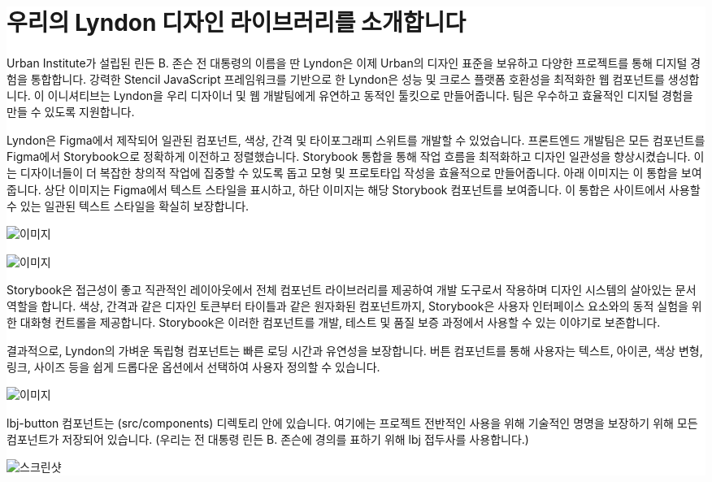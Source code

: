 # 우리의 Lyndon 디자인 라이브러리를 소개합니다

Urban Institute가 설립된 린든 B. 존슨 전 대통령의 이름을 딴 Lyndon은 이제 Urban의 디자인 표준을 보유하고 다양한 프로젝트를 통해 디지털 경험을 통합합니다. 강력한 Stencil JavaScript 프레임워크를 기반으로 한 Lyndon은 성능 및 크로스 플랫폼 호환성을 최적화한 웹 컴포넌트를 생성합니다. 이 이니셔티브는 Lyndon을 우리 디자이너 및 웹 개발팀에게 유연하고 동적인 툴킷으로 만들어줍니다. 팀은 우수하고 효율적인 디지털 경험을 만들 수 있도록 지원합니다.

Lyndon은 Figma에서 제작되어 일관된 컴포넌트, 색상, 간격 및 타이포그래피 스위트를 개발할 수 있었습니다. 프론트엔드 개발팀은 모든 컴포넌트를 Figma에서 Storybook으로 정확하게 이전하고 정렬했습니다. Storybook 통합을 통해 작업 흐름을 최적화하고 디자인 일관성을 향상시켰습니다. 이는 디자이너들이 더 복잡한 창의적 작업에 집중할 수 있도록 돕고 모형 및 프로토타입 작성을 효율적으로 만들어줍니다. 아래 이미지는 이 통합을 보여줍니다. 상단 이미지는 Figma에서 텍스트 스타일을 표시하고, 하단 이미지는 해당 Storybook 컴포넌트를 보여줍니다. 이 통합은 사이트에서 사용할 수 있는 일관된 텍스트 스타일을 확실히 보장합니다.

![이미지](/assets/img/2024-06-20-TheEvolutionoftheUrbanInstitutesDesignLibrary_3.png)



<ins class="adsbygoogle"
     style="display:block"
     data-ad-client="ca-pub-4877378276818686"
     data-ad-slot="1898504329"
     data-ad-format="auto"
     data-full-width-responsive="true"></ins>

<script>
     (adsbygoogle = window.adsbygoogle || []).push({});
</script>

![이미지](/assets/img/2024-06-20-TheEvolutionoftheUrbanInstitutesDesignLibrary_4.png)

Storybook은 접근성이 좋고 직관적인 레이아웃에서 전체 컴포넌트 라이브러리를 제공하여 개발 도구로서 작용하며 디자인 시스템의 살아있는 문서 역할을 합니다. 색상, 간격과 같은 디자인 토큰부터 타이틀과 같은 원자화된 컴포넌트까지, Storybook은 사용자 인터페이스 요소와의 동적 실험을 위한 대화형 컨트롤을 제공합니다. Storybook은 이러한 컴포넌트를 개발, 테스트 및 품질 보증 과정에서 사용할 수 있는 이야기로 보존합니다.

결과적으로, Lyndon의 가벼운 독립형 컴포넌트는 빠른 로딩 시간과 유연성을 보장합니다. 버튼 컴포넌트를 통해 사용자는 텍스트, 아이콘, 색상 변형, 링크, 사이즈 등을 쉽게 드롭다운 옵션에서 선택하여 사용자 정의할 수 있습니다.

![이미지](/assets/img/2024-06-20-TheEvolutionoftheUrbanInstitutesDesignLibrary_5.png)



<ins class="adsbygoogle"
     style="display:block"
     data-ad-client="ca-pub-4877378276818686"
     data-ad-slot="1898504329"
     data-ad-format="auto"
     data-full-width-responsive="true"></ins>

<script>
     (adsbygoogle = window.adsbygoogle || []).push({});
</script>

lbj-button 컴포넌트는 (src/components) 디렉토리 안에 있습니다. 여기에는 프로젝트 전반적인 사용을 위해 기술적인 명명을 보장하기 위해 모든 컴포넌트가 저장되어 있습니다. (우리는 전 대통령 린든 B. 존슨에 경의를 표하기 위해 lbj 접두사를 사용합니다.)

![스크린샷](/assets/img/2024-06-20-TheEvolutionoftheUrbanInstitutesDesignLibrary_6.png)
